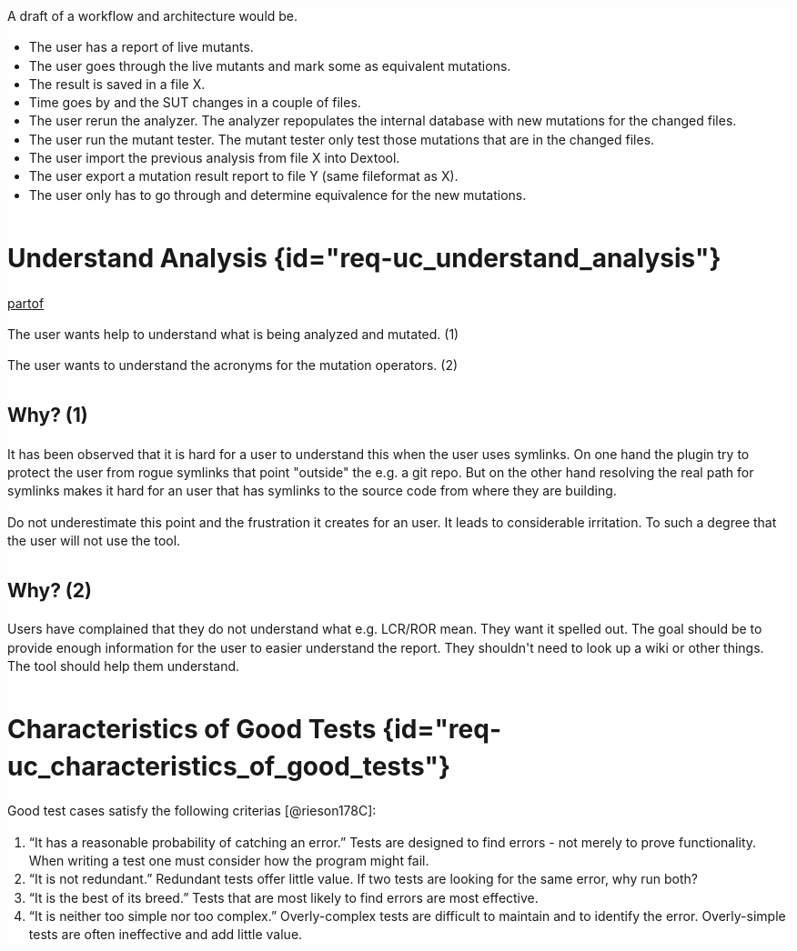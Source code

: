A draft of a workflow and architecture would be.
 * The user has a report of live mutants.
 * The user goes through the live mutants and mark some as equivalent mutations.
 * The result is saved in a file X.
 * Time goes by and the SUT changes in a couple of files.
 * The user rerun the analyzer.
     The analyzer repopulates the internal database with new mutations for the changed files.
 * The user run the mutant tester. The mutant tester only test those mutations
   that are in the changed files.
 * The user import the previous analysis from file X into Dextool.
 * The user export a mutation result report to file Y (same fileformat as X).
 * The user only has to go through and determine equivalence for the new mutations.

# Understand Analysis {id="req-uc_understand_analysis"}

[partof](#req-early_validation)

The user wants help to understand what is being analyzed and mutated. (1)

The user wants to understand the acronyms for the mutation operators. (2)

## Why? (1)

It has been observed that it is hard for a user to understand this when the
user uses symlinks.  On one hand the plugin try to protect the user from rogue
symlinks that point "outside" the e.g. a git repo. But on the other hand
resolving the real path for symlinks makes it hard for an user that has
symlinks to the source code from where they are building.

Do not underestimate this point and the frustration it creates for an user. It
leads to considerable irritation. To such a degree that the user will not use
the tool.

## Why? (2)

Users have complained that they do not understand what e.g. LCR/ROR mean. They
want it spelled out.  The goal should be to provide enough information for the
user to easier understand the report.  They shouldn't need to look up a wiki or
other things. The tool should help them understand.

# Characteristics of Good Tests {id="req-uc_characteristics_of_good_tests"}

Good test cases satisfy the following criterias [@rieson178C]:

1. “It has a reasonable probability of catching an error.” Tests are designed
   to find errors - not merely to prove functionality. When writing a test one
   must consider how the program might fail.
2. “It is not redundant.” Redundant tests offer little value. If two tests are
   looking for the same error, why run both?
3. “It is the best of its breed.” Tests that are most likely to find errors are
   most effective.
4. “It is neither too simple nor too complex.” Overly-complex tests are
   difficult to maintain and to identify the error. Overly-simple tests are
   often ineffective and add little value.

